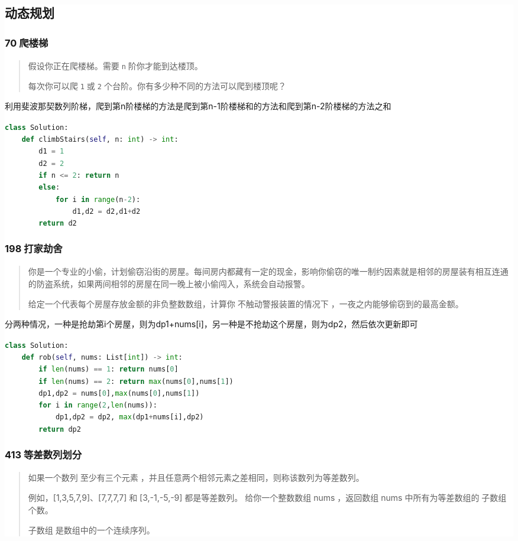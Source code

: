 ## 动态规划

### 70 爬楼梯

> 假设你正在爬楼梯。需要 `n` 阶你才能到达楼顶。
>
> 每次你可以爬 `1` 或 `2` 个台阶。你有多少种不同的方法可以爬到楼顶呢？

利用斐波那契数列阶梯，爬到第n阶楼梯的方法是爬到第n-1阶楼梯和的方法和爬到第n-2阶楼梯的方法之和

```python
class Solution:
    def climbStairs(self, n: int) -> int:
        d1 = 1 
        d2 = 2
        if n <= 2: return n
        else:
            for i in range(n-2):
                d1,d2 = d2,d1+d2
        return d2
```

### 198 打家劫舍

> 你是一个专业的小偷，计划偷窃沿街的房屋。每间房内都藏有一定的现金，影响你偷窃的唯一制约因素就是相邻的房屋装有相互连通的防盗系统，如果两间相邻的房屋在同一晚上被小偷闯入，系统会自动报警。
>
> 给定一个代表每个房屋存放金额的非负整数数组，计算你 不触动警报装置的情况下 ，一夜之内能够偷窃到的最高金额。
>

分两种情况，一种是抢劫第i个房屋，则为dp1+nums[i]，另一种是不抢劫这个房屋，则为dp2，然后依次更新即可

```python
class Solution:
    def rob(self, nums: List[int]) -> int:
        if len(nums) == 1: return nums[0]
        if len(nums) == 2: return max(nums[0],nums[1])
        dp1,dp2 = nums[0],max(nums[0],nums[1])
        for i in range(2,len(nums)):
            dp1,dp2 = dp2, max(dp1+nums[i],dp2)
        return dp2            
```

### 413 等差数列划分

> 如果一个数列 至少有三个元素 ，并且任意两个相邻元素之差相同，则称该数列为等差数列。
>
> 例如，[1,3,5,7,9]、[7,7,7,7] 和 [3,-1,-5,-9] 都是等差数列。
> 给你一个整数数组 nums ，返回数组 nums 中所有为等差数组的 子数组 个数。
>
> 子数组 是数组中的一个连续序列。
>

 
